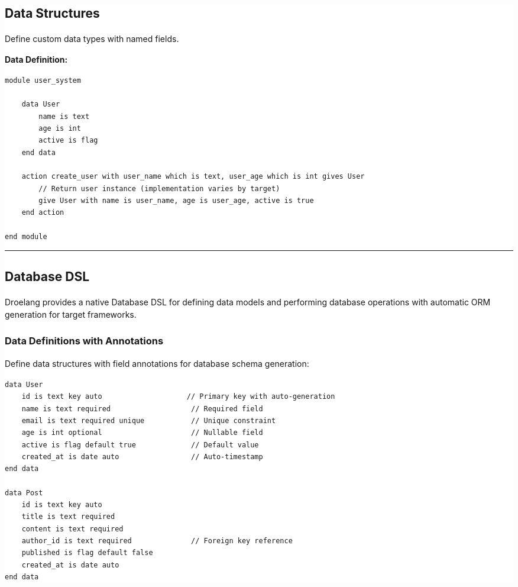 ## Data Structures

Define custom data types with named fields.

**Data Definition:**

```droe
module user_system

    data User
        name is text
        age is int
        active is flag
    end data

    action create_user with user_name which is text, user_age which is int gives User
        // Return user instance (implementation varies by target)
        give User with name is user_name, age is user_age, active is true
    end action

end module
```

---

## Database DSL

Droelang provides a native Database DSL for defining data models and performing database operations with automatic ORM generation for target frameworks.

### Data Definitions with Annotations

Define data structures with field annotations for database schema generation:

```droe
data User
    id is text key auto                    // Primary key with auto-generation
    name is text required                   // Required field
    email is text required unique           // Unique constraint
    age is int optional                     // Nullable field
    active is flag default true             // Default value
    created_at is date auto                 // Auto-timestamp
end data

data Post
    id is text key auto
    title is text required
    content is text required
    author_id is text required              // Foreign key reference
    published is flag default false
    created_at is date auto
end data
```
